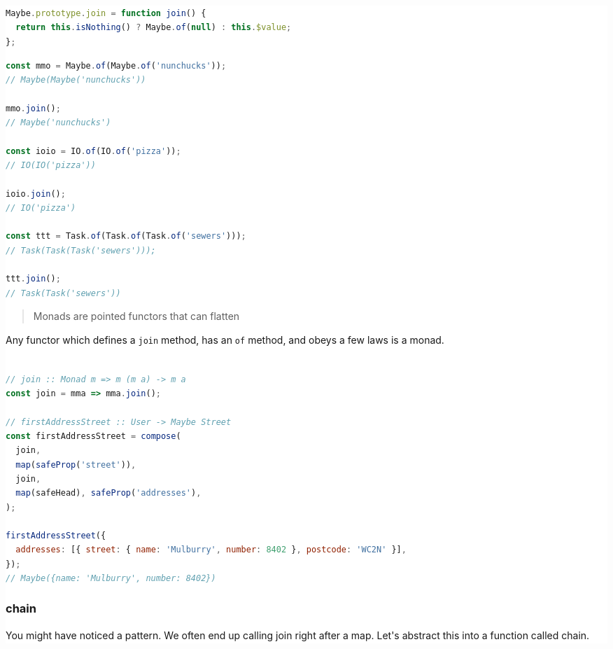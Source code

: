 ```js
Maybe.prototype.join = function join() {
  return this.isNothing() ? Maybe.of(null) : this.$value;
};
```

```js
const mmo = Maybe.of(Maybe.of('nunchucks'));
// Maybe(Maybe('nunchucks'))

mmo.join();
// Maybe('nunchucks')

const ioio = IO.of(IO.of('pizza'));
// IO(IO('pizza'))

ioio.join();
// IO('pizza')

const ttt = Task.of(Task.of(Task.of('sewers')));
// Task(Task(Task('sewers')));

ttt.join();
// Task(Task('sewers'))
```
> Monads are pointed functors that can flatten


Any functor which defines a `join` method, has an `of` method, and obeys a few
laws is a monad.


```js

// join :: Monad m => m (m a) -> m a
const join = mma => mma.join();

// firstAddressStreet :: User -> Maybe Street
const firstAddressStreet = compose(
  join,
  map(safeProp('street')),
  join,
  map(safeHead), safeProp('addresses'),
);

firstAddressStreet({
  addresses: [{ street: { name: 'Mulburry', number: 8402 }, postcode: 'WC2N' }],
});
// Maybe({name: 'Mulburry', number: 8402})

```
### chain

You might have noticed a pattern. We often end up calling join right after a map. Let's abstract this into a function called chain.
